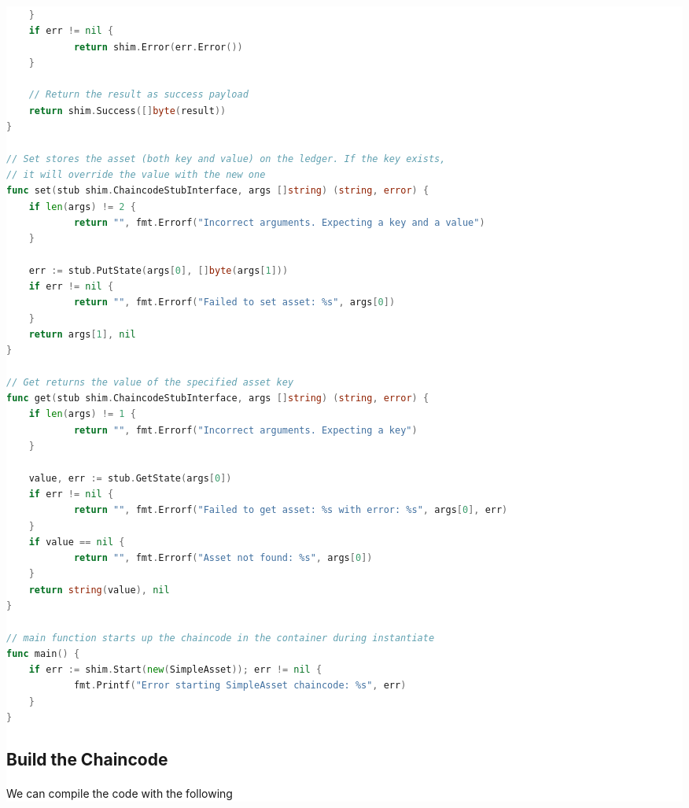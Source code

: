 ```go
    }
    if err != nil {
            return shim.Error(err.Error())
    }

    // Return the result as success payload
    return shim.Success([]byte(result))
}

// Set stores the asset (both key and value) on the ledger. If the key exists,
// it will override the value with the new one
func set(stub shim.ChaincodeStubInterface, args []string) (string, error) {
    if len(args) != 2 {
            return "", fmt.Errorf("Incorrect arguments. Expecting a key and a value")
    }

    err := stub.PutState(args[0], []byte(args[1]))
    if err != nil {
            return "", fmt.Errorf("Failed to set asset: %s", args[0])
    }
    return args[1], nil
}

// Get returns the value of the specified asset key
func get(stub shim.ChaincodeStubInterface, args []string) (string, error) {
    if len(args) != 1 {
            return "", fmt.Errorf("Incorrect arguments. Expecting a key")
    }

    value, err := stub.GetState(args[0])
    if err != nil {
            return "", fmt.Errorf("Failed to get asset: %s with error: %s", args[0], err)
    }
    if value == nil {
            return "", fmt.Errorf("Asset not found: %s", args[0])
    }
    return string(value), nil
}

// main function starts up the chaincode in the container during instantiate
func main() {
    if err := shim.Start(new(SimpleAsset)); err != nil {
            fmt.Printf("Error starting SimpleAsset chaincode: %s", err)
    }
}
```

## Build the Chaincode

We can compile the code with the following
